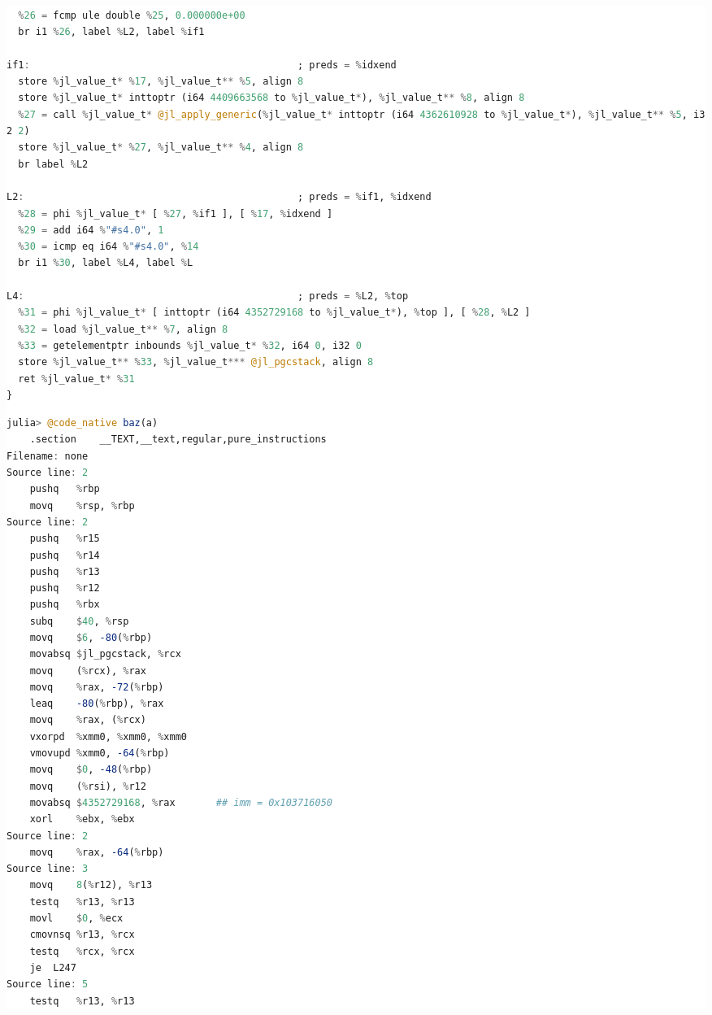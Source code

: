 ```julia
  %26 = fcmp ule double %25, 0.000000e+00
  br i1 %26, label %L2, label %if1

if1:                                              ; preds = %idxend
  store %jl_value_t* %17, %jl_value_t** %5, align 8
  store %jl_value_t* inttoptr (i64 4409663568 to %jl_value_t*), %jl_value_t** %8, align 8
  %27 = call %jl_value_t* @jl_apply_generic(%jl_value_t* inttoptr (i64 4362610928 to %jl_value_t*), %jl_value_t** %5, i32 2)
  store %jl_value_t* %27, %jl_value_t** %4, align 8
  br label %L2

L2:                                               ; preds = %if1, %idxend
  %28 = phi %jl_value_t* [ %27, %if1 ], [ %17, %idxend ]
  %29 = add i64 %"#s4.0", 1
  %30 = icmp eq i64 %"#s4.0", %14
  br i1 %30, label %L4, label %L

L4:                                               ; preds = %L2, %top
  %31 = phi %jl_value_t* [ inttoptr (i64 4352729168 to %jl_value_t*), %top ], [ %28, %L2 ]
  %32 = load %jl_value_t** %7, align 8
  %33 = getelementptr inbounds %jl_value_t* %32, i64 0, i32 0
  store %jl_value_t** %33, %jl_value_t*** @jl_pgcstack, align 8
  ret %jl_value_t* %31
}
```


```julia
julia> @code_native baz(a)
	.section	__TEXT,__text,regular,pure_instructions
Filename: none
Source line: 2
	pushq	%rbp
	movq	%rsp, %rbp
Source line: 2
	pushq	%r15
	pushq	%r14
	pushq	%r13
	pushq	%r12
	pushq	%rbx
	subq	$40, %rsp
	movq	$6, -80(%rbp)
	movabsq	$jl_pgcstack, %rcx
	movq	(%rcx), %rax
	movq	%rax, -72(%rbp)
	leaq	-80(%rbp), %rax
	movq	%rax, (%rcx)
	vxorpd	%xmm0, %xmm0, %xmm0
	vmovupd	%xmm0, -64(%rbp)
	movq	$0, -48(%rbp)
	movq	(%rsi), %r12
	movabsq	$4352729168, %rax       ## imm = 0x103716050
	xorl	%ebx, %ebx
Source line: 2
	movq	%rax, -64(%rbp)
Source line: 3
	movq	8(%r12), %r13
	testq	%r13, %r13
	movl	$0, %ecx
	cmovnsq	%r13, %rcx
	testq	%rcx, %rcx
	je	L247
Source line: 5
	testq	%r13, %r13
```